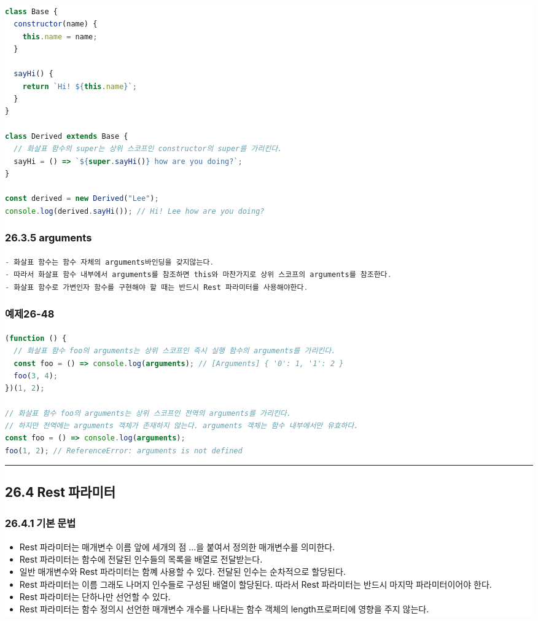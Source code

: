 ```javascript
class Base {
  constructor(name) {
    this.name = name;
  }

  sayHi() {
    return `Hi! ${this.name}`;
  }
}

class Derived extends Base {
  // 화살표 함수의 super는 상위 스코프인 constructor의 super를 가리킨다.
  sayHi = () => `${super.sayHi()} how are you doing?`;
}

const derived = new Derived("Lee");
console.log(derived.sayHi()); // Hi! Lee how are you doing?
```

### 26.3.5 arguments

```javascript
- 화살표 함수는 함수 자체의 arguments바인딩을 갖지않는다.
- 따라서 화살표 함수 내부에서 arguments를 참조하면 this와 마찬가지로 상위 스코프의 arguments를 참조한다.
- 화살표 함수로 가변인자 함수를 구현해야 할 때는 반드시 Rest 파라미터를 사용해야한다.
```

### 예제26-48

```javascript
(function () {
  // 화살표 함수 foo의 arguments는 상위 스코프인 즉시 실행 함수의 arguments를 가리킨다.
  const foo = () => console.log(arguments); // [Arguments] { '0': 1, '1': 2 }
  foo(3, 4);
})(1, 2);

// 화살표 함수 foo의 arguments는 상위 스코프인 전역의 arguments를 가리킨다.
// 하지만 전역에는 arguments 객체가 존재하지 않는다. arguments 객체는 함수 내부에서만 유효하다.
const foo = () => console.log(arguments);
foo(1, 2); // ReferenceError: arguments is not defined
```



---

## 26.4 Rest 파라미터

### 26.4.1 기본 문법

- Rest 파라미터는 매개변수 이름 앞에 세개의 점 ...을 붙여서 정의한 매개변수를 의미한다.
- Rest 파라미터는 함수에 전달된 인수들의 목록을 배열로 전달받는다.
- 일반 매개변수와 Rest 파라미터는 함꼐 사용할 수 있다. 전달된 인수는 순차적으로 할당된다.
- Rest 파라미터는 이름 그래도 나머지 인수들로 구성된 배열이 할당된다. 따라서 Rest 파라미터는 반드시 마지막 파라미터이어야 한다.
- Rest 파라미터는 단하나만 선언할 수 있다.
- Rest 파라미터는 함수 정의시 선언한 매개변수 개수를 나타내는 함수 객체의 length프로퍼티에 영향을 주지 않는다.
